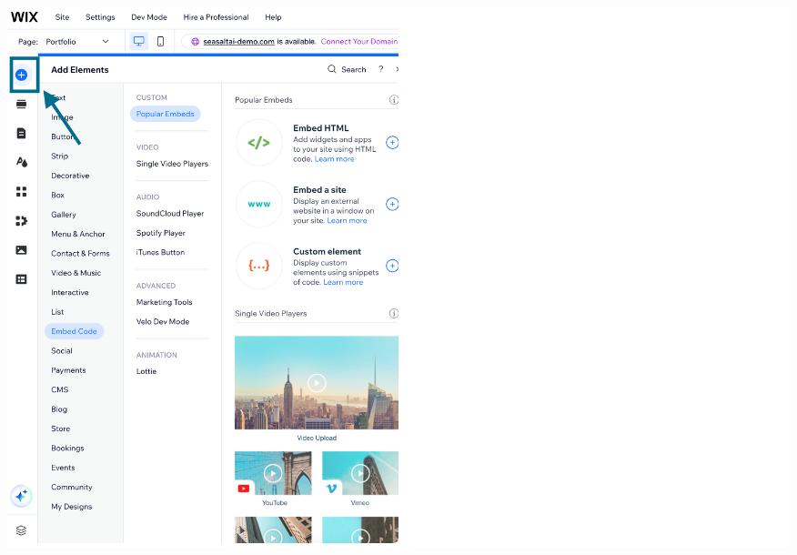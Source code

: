 <img width="50%" style="border-radius: 0.4rem" src="/images/blog/89-whatsapp-chatbot-wix-customer-service/wix-seachat-integration-step2.png" alt="روی افزودن عناصر در Wix کلیک کنید">
</center>
